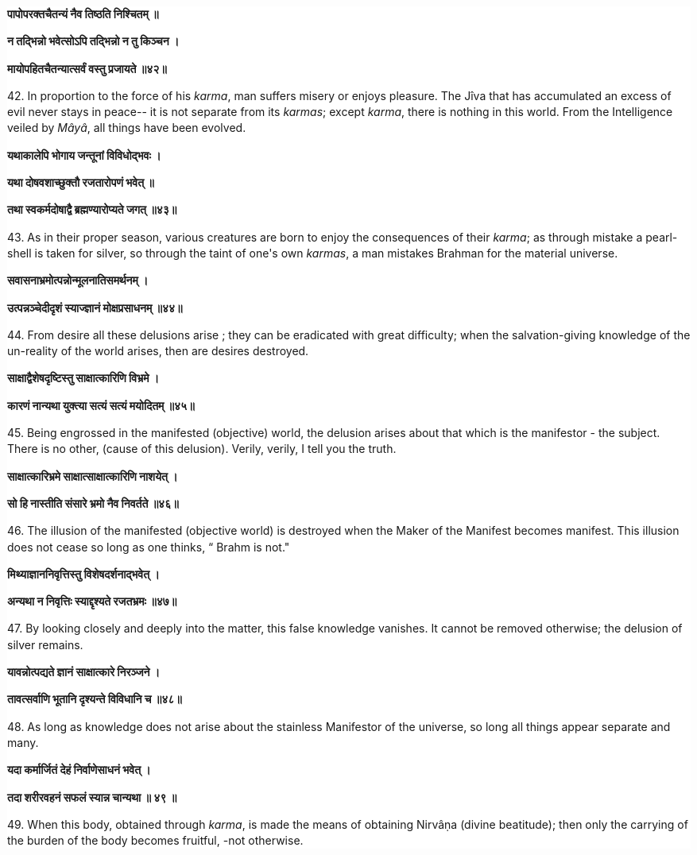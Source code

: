 **पापोपरक्तचैतन्यं नैव तिष्ठति निश्चितम् ॥**  

**न तद्भिन्नो भवेत्सोऽपि तद्भिन्नो न तु किञ्चन ।**  

**मायोपहितचैतन्यात्सर्वं वस्तु प्रजायते ॥४२॥**

42\. In proportion to the force of his *karma*, man suffers misery or enjoys pleasure. The Jîva that has accumulated an excess of evil never stays in peace-- it is not separate from its *karmas*; except *karma*, there is nothing in this world. From the Intelligence veiled by *Mâyâ*, all things have been evolved.

**यथाकालेपि भोगाय जन्तूनां विविधोद्भवः ।**  

**यथा दोषवशाच्छुक्तौ रजतारोपणं भवेत् ॥**  

**तथा स्वकर्मदोषाद्वै ब्रह्मण्यारोप्यते जगत् ॥४३॥**

43\. As in their proper season, various creatures are born to enjoy the consequences of their *karma*; as through mistake a pearl-shell is taken for silver, so through the taint of one's own *karmas*, a man mistakes Brahman for the material universe.

**सवासनाभ्रमोत्पन्नोन्मूलनातिसमर्थनम् ।**  

**उत्पन्नञ्चेदीदृशं स्याज्ज्ञानं मोक्षप्रसाधनम् ॥४४॥**

44\. From desire all these delusions arise ; they can be eradicated with great difficulty; when the salvation-giving knowledge of the un-reality of the world arises, then are desires destroyed.

**साक्षाद्वैशेषदृष्टिस्तु साक्षात्कारिणि विभ्रमे ।**  

**कारणं नान्यथा युक्त्या सत्यं सत्यं मयोदितम् ॥४५॥**

45\. Being engrossed in the manifested (objective) world, the delusion arises about that which is the manifestor - the subject. There is no other, (cause of this delusion). Verily, verily, I tell you the truth.

**साक्षात्कारिभ्रमे साक्षात्साक्षात्कारिणि नाशयेत् ।**  

**सो हि नास्तीति संसारे भ्रमो नैव निवर्तते ॥४६॥**

46\. The illusion of the manifested (objective world) is destroyed when the Maker of the Manifest becomes manifest. This illusion does not cease so long as one thinks, “ Brahm is not."

**मिथ्याज्ञाननिवृत्तिस्तु विशेषदर्शनाद्भवेत् ।**  

**अन्यथा न निवृत्तिः स्याद्दृश्यते रजतभ्रमः ॥४७॥**

47\. By looking closely and deeply into the matter, this false knowledge vanishes. It cannot be removed otherwise; the delusion of silver remains.

**यावन्नोत्पद्यते ज्ञानं साक्षात्कारे निरञ्जने ।**  

**तावत्सर्वाणि भूतानि दृश्यन्ते विविधानि च ॥४८॥**

48\. As long as knowledge does not arise about the stainless Manifestor of the universe, so long all things appear separate and many.

**यदा कर्मार्जितं देहं निर्वाणेसाधनं भवेत् ।**  

**तदा शरीरवहनं सफलं स्यान्न चान्यथा ॥ ४९ ॥**

49\. When this body, obtained through *karma*, is made the means of obtaining Nirvâṇa (divine beatitude); then only the carrying of the burden of the body becomes fruitful, -not otherwise.

